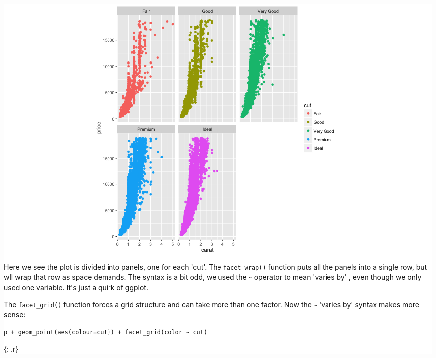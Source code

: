<img src="../fig/rmd-05-unnamed-chunk-13-1.png" title="plot of chunk unnamed-chunk-13" alt="plot of chunk unnamed-chunk-13" style="display: block; margin: auto;" />

Here we see the plot is divided into panels, one for each 'cut'. The `facet_wrap()` function puts all the panels into a single row, but wll wrap that row as space demands. The syntax is a bit odd, we used the `~` operator to mean 'varies by' , even though we only used one variable. It's just a quirk of ggplot.

The `facet_grid()` function forces a grid structure and can take more than one factor. Now the `~` 'varies by' syntax makes more sense:

~~~
p + geom_point(aes(colour=cut)) + facet_grid(color ~ cut)
~~~
{: .r}
